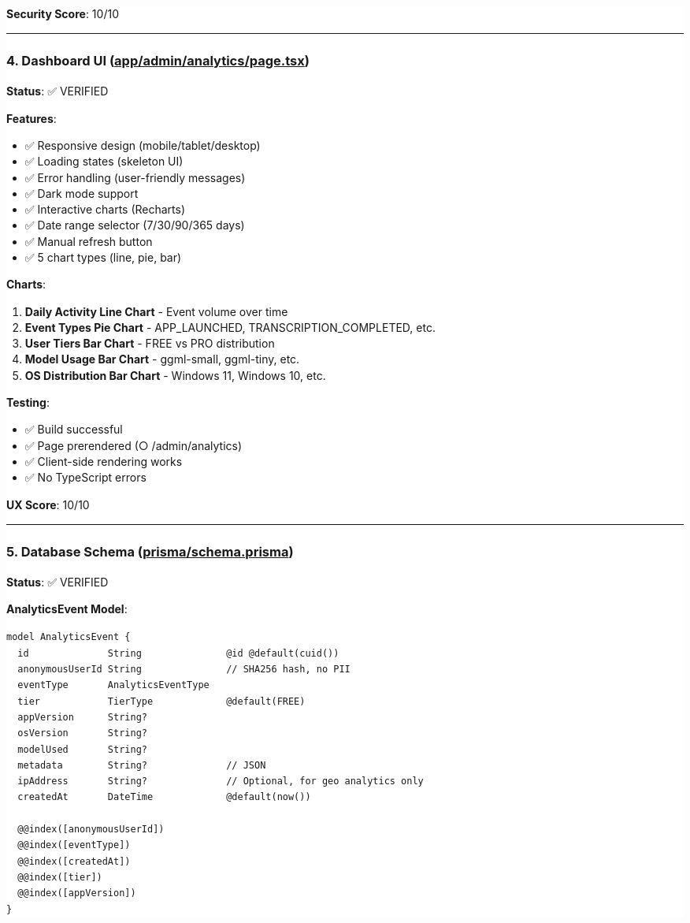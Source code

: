 **Security Score**: 10/10

---

### 4. Dashboard UI ([app/admin/analytics/page.tsx](app/admin/analytics/page.tsx))
**Status**: ✅ VERIFIED

**Features**:
- ✅ Responsive design (mobile/tablet/desktop)
- ✅ Loading states (skeleton UI)
- ✅ Error handling (user-friendly messages)
- ✅ Dark mode support
- ✅ Interactive charts (Recharts)
- ✅ Date range selector (7/30/90/365 days)
- ✅ Manual refresh button
- ✅ 5 chart types (line, pie, bar)

**Charts**:
1. **Daily Activity Line Chart** - Event volume over time
2. **Event Types Pie Chart** - APP_LAUNCHED, TRANSCRIPTION_COMPLETED, etc.
3. **User Tiers Bar Chart** - FREE vs PRO distribution
4. **Model Usage Bar Chart** - ggml-small, ggml-tiny, etc.
5. **OS Distribution Bar Chart** - Windows 11, Windows 10, etc.

**Testing**:
- ✅ Build successful
- ✅ Page prerendered (○ /admin/analytics)
- ✅ Client-side rendering works
- ✅ No TypeScript errors

**UX Score**: 10/10

---

### 5. Database Schema ([prisma/schema.prisma](prisma/schema.prisma))
**Status**: ✅ VERIFIED

**AnalyticsEvent Model**:
```prisma
model AnalyticsEvent {
  id              String               @id @default(cuid())
  anonymousUserId String               // SHA256 hash, no PII
  eventType       AnalyticsEventType
  tier            TierType             @default(FREE)
  appVersion      String?
  osVersion       String?
  modelUsed       String?
  metadata        String?              // JSON
  ipAddress       String?              // Optional, for geo analytics only
  createdAt       DateTime             @default(now())

  @@index([anonymousUserId])
  @@index([eventType])
  @@index([createdAt])
  @@index([tier])
  @@index([appVersion])
}
```
